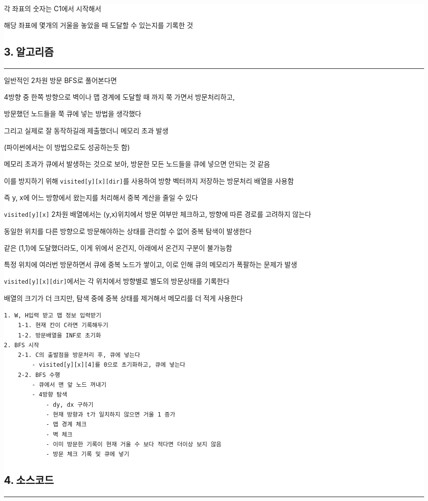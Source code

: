 각 좌표의 숫자는 C1에서 시작해서

해당 좌표에 몇개의 거울을 놓았을 때 도달할 수 있는지를 기록한 것

## 3. 알고리즘
---

일반적인 2차원 방문 BFS로 풀어본다면

4방향 중 한쪽 방향으로 벽이나 맵 경계에 도달할 때 까지 쭉 가면서 방문처리하고, 

방문했던 노드들을 쭉 큐에 넣는 방법을 생각했다

그리고 실제로 잘 동작하길래 제출했더니 메모리 초과 발생

(파이썬에서는 이 방법으로도 성공하는듯 함)

메모리 초과가 큐에서 발생하는 것으로 보아, 방문한 모든 노드들을 큐에 넣으면 안되는 것 같음

이를 방지하기 위해 `visited[y][x][dir]`를 사용하여 방향 벡터까지 저장하는 방문처리 배열을 사용함

즉 y, x에 어느 방향에서 왔는지를 처리해서 중복 계산을 줄일 수 있다

`visited[y][x]` 2차원 배열에서는 (y,x)위치에서 방문 여부만 체크하고, 방향에 따른 경로를 고려하지 않는다

동일한 위치를 다른 방향으로 방문해야하는 상태를 관리할 수 없어 중복 탐색이 발생한다

같은 (1,1)에 도달했더라도, 이게 위에서 온건지, 아래에서 온건지 구분이 불가능함

특정 위치에 여러번 방문하면서 큐에 중복 노드가 쌓이고, 이로 인해 큐의 메모리가 폭팔하는 문제가 발생

`visited[y][x][dir]`에서는 각 위치에서 방향별로 별도의 방문상태를 기록한다

배열의 크기가 더 크지만, 탐색 중에 중복 상태를 제거해서 메모리를 더 적게 사용한다


```
1. W, H입력 받고 맵 정보 입력받기
	1-1. 현재 칸이 C라면 기록해두기
	1-2. 방문배열을 INF로 초기화
2. BFS 시작
	2-1. C의 출발점을 방문처리 후, 큐에 넣는다
		- visited[y][x][4]를 0으로 초기화하고, 큐에 넣는다
	2-2. BFS 수행
		- 큐에서 맨 앞 노드 꺼내기
		- 4방향 탐색
			- dy, dx 구하기
			- 현재 방향과 t가 일치하지 않으면 거울 1 증가
			- 맵 경계 체크
			- 벽 체크
			- 이미 방문한 기록이 현재 거울 수 보다 적다면 더이상 보지 않음
			- 방문 체크 기록 및 큐에 넣기
```


## 4. 소스코드
---
